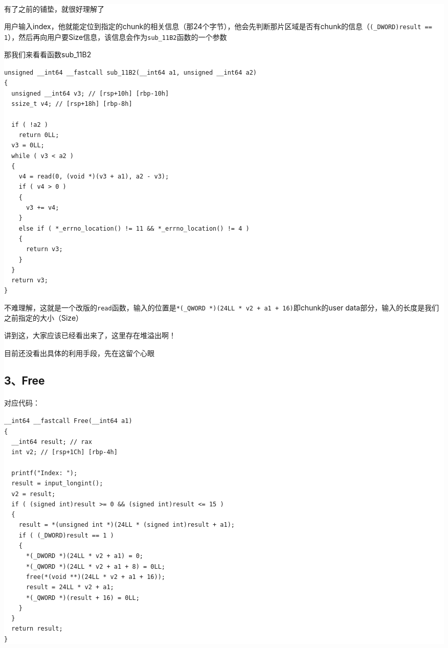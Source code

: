 有了之前的铺垫，就很好理解了

用户输入index，他就能定位到指定的chunk的相关信息（那24个字节），他会先判断那片区域是否有chunk的信息（`(_DWORD)result == 1`），然后再向用户要Size信息，该信息会作为`sub_11B2`函数的一个参数

那我们来看看函数sub\_11B2

```
unsigned __int64 __fastcall sub_11B2(__int64 a1, unsigned __int64 a2)
{
  unsigned __int64 v3; // [rsp+10h] [rbp-10h]
  ssize_t v4; // [rsp+18h] [rbp-8h]

  if ( !a2 )
    return 0LL;
  v3 = 0LL;
  while ( v3 < a2 )
  {
    v4 = read(0, (void *)(v3 + a1), a2 - v3);
    if ( v4 > 0 )
    {
      v3 += v4;
    }
    else if ( *_errno_location() != 11 && *_errno_location() != 4 )
    {
      return v3;
    }
  }
  return v3;
}
```

不难理解，这就是一个改版的`read`函数，输入的位置是`*(_QWORD *)(24LL * v2 + a1 + 16)`即chunk的user data部分，输入的长度是我们之前指定的大小（Size）

讲到这，大家应该已经看出来了，这里存在堆溢出啊！

目前还没看出具体的利用手段，先在这留个心眼

## 3、Free

对应代码：

```
__int64 __fastcall Free(__int64 a1)
{
  __int64 result; // rax
  int v2; // [rsp+1Ch] [rbp-4h]

  printf("Index: ");
  result = input_longint();
  v2 = result;
  if ( (signed int)result >= 0 && (signed int)result <= 15 )
  {
    result = *(unsigned int *)(24LL * (signed int)result + a1);
    if ( (_DWORD)result == 1 )
    {
      *(_DWORD *)(24LL * v2 + a1) = 0;
      *(_QWORD *)(24LL * v2 + a1 + 8) = 0LL;
      free(*(void **)(24LL * v2 + a1 + 16));
      result = 24LL * v2 + a1;
      *(_QWORD *)(result + 16) = 0LL;
    }
  }
  return result;
}
```
